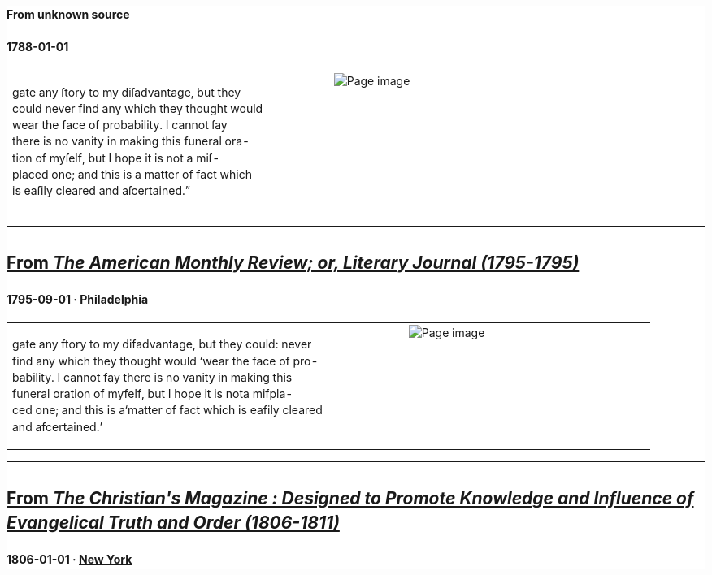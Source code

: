 #### From unknown source

#### 1788-01-01

<table style="width: 100%;"><tr><td style="width: 50%">

  
gate any ſtory to my diſadvantage, but they  
could never find any which they thought would  
wear the face of probability. I cannot ſay  
there is no vanity in making this funeral ora-  
tion of myſelf, but I hope it is not a miſ-  
placed one; and this is a matter of fact which  
is eaſily cleared and aſcertained.”
</td><td style="width: 50%; max-height: 75%; margin: auto; display: block;">
<img alt="Page image" src="https://iiif.archive.org/image/iiif/2/bim_eighteenth-century_curious-particulars-and-_friend-to-religious-and-_1788%2Fbim_eighteenth-century_curious-particulars-and-_friend-to-religious-and-_1788_jp2.zip%2Fbim_eighteenth-century_curious-particulars-and-_friend-to-religious-and-_1788_jp2%2Fbim_eighteenth-century_curious-particulars-and-_friend-to-religious-and-_1788_0054.jp2/pct:19.820205479452056,54.186602870813395,60.80907534246575,16.533758639021798/!600,600/0/default.jpg"/>
</td>
</tr></table>

---

## [From _The American Monthly Review; or, Literary Journal (1795-1795)_](https://archive.org/details/sim_american-apollo_1795-09_3/page/n36/mode/1up?view=theater)

#### 1795-09-01 &middot; [Philadelphia](http://dbpedia.org/resource/Philadelphia)

<table style="width: 100%;"><tr><td style="width: 50%">

  
gate any ftory to my difadvantage, but they could: never  
find any which they thought would ‘wear the face of pro-  
bability. I cannot fay there is no vanity in making this  
funeral oration of myfelf, but I hope it is nota mifpla-  
ced one; and this is a‘matter of fact which is eafily cleared  
and afcertained.’
</td><td style="width: 50%; max-height: 75%; margin: auto; display: block;">
<img alt="Page image" src="https://iiif.archive.org/image/iiif/2/sim_american-apollo_1795-09_3%2Fsim_american-apollo_1795-09_3_jp2.zip%2Fsim_american-apollo_1795-09_3_jp2%2Fsim_american-apollo_1795-09_3_0036.jp2/pct:9.975165562913908,48.6,69.20529801324503,10.275/600,/0/default.jpg"/>
</td>
</tr></table>

---

## [From _The Christian's Magazine : Designed to Promote Knowledge and Influence of Evangelical Truth and Order (1806-1811)_](https://archive.org/details/sim_christians-magazine-designed-to-promote-the-knowledge_1806_1/page/n295/mode/1up?view=theater)

#### 1806-01-01 &middot; [New York](http://dbpedia.org/resource/New_York_City)
